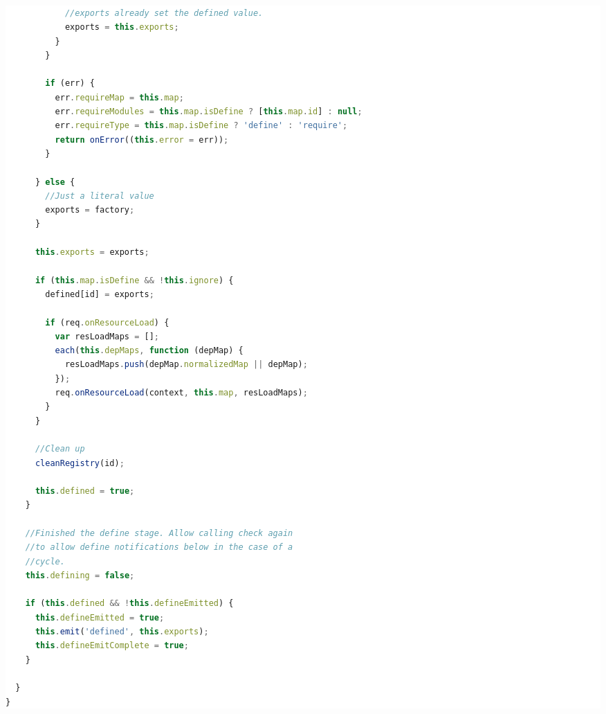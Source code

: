 ```javascript
            //exports already set the defined value.
            exports = this.exports;
          }
        }

        if (err) {
          err.requireMap = this.map;
          err.requireModules = this.map.isDefine ? [this.map.id] : null;
          err.requireType = this.map.isDefine ? 'define' : 'require';
          return onError((this.error = err));
        }

      } else {
        //Just a literal value
        exports = factory;
      }

      this.exports = exports;

      if (this.map.isDefine && !this.ignore) {
        defined[id] = exports;

        if (req.onResourceLoad) {
          var resLoadMaps = [];
          each(this.depMaps, function (depMap) {
            resLoadMaps.push(depMap.normalizedMap || depMap);
          });
          req.onResourceLoad(context, this.map, resLoadMaps);
        }
      }

      //Clean up
      cleanRegistry(id);

      this.defined = true;
    }

    //Finished the define stage. Allow calling check again
    //to allow define notifications below in the case of a
    //cycle.
    this.defining = false;

    if (this.defined && !this.defineEmitted) {
      this.defineEmitted = true;
      this.emit('defined', this.exports);
      this.defineEmitComplete = true;
    }

  }
}
```
